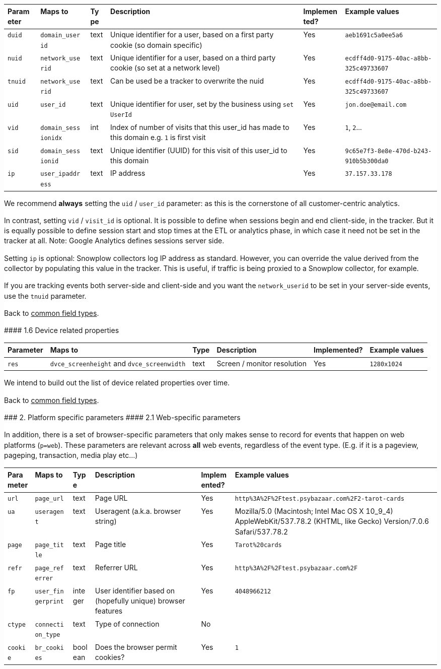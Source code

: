 | **Parameter** | **Maps to**      | **Type** | **Description**               | **Implemented?** | **Example values**        | 
|:--------------|:-----------------|:---------|:------------------------------|:-----------------|:--------------------------|
| `duid`        | `domain_userid`  | text     | Unique identifier for a user, based on a first party cookie (so domain specific) | Yes | `aeb1691c5a0ee5a6` |
| `nuid`        | `network_userid` | text     | Unique identifier for a user, based on a third party cookie (so set at a network level) | Yes | `ecdff4d0-9175-40ac-a8bb-325c49733607` |
| `tnuid`       | `network_userid` | text     | Can be used be a tracker to overwrite the nuid | Yes | `ecdff4d0-9175-40ac-a8bb-325c49733607` |
| `uid`         | `user_id`        | text     | Unique identifier for user, set by the business using `setUserId`    | Yes              | `jon.doe@email.com`  |
| `vid`         | `domain_sessionidx`| int    | Index of number of visits that this user_id has made to this domain e.g. `1` is first visit | Yes       | `1`, `2`...|
| `sid`         | `domain_sessionid`| text    | Unique identifier (UUID) for this visit of this user_id to this domain | Yes       | `9c65e7f3-8e8e-470d-b243-910b5b300da0` |
| `ip`          | `user_ipaddress` | text     | IP address                    | Yes              | `37.157.33.178` |

We recommend **always** setting the `uid` / `user_id` parameter: as this is the cornerstone of all customer-centric analytics.

In contrast, setting `vid` / `visit_id` is optional. It is possible to define when sessions begin and end client-side, in the tracker. But it is equally possible to define session start and stop times at the ETL or analytics phase, in which case it need not be set in the tracker at all. Note: Google Analytics defines sessions server side.

Setting `ip` is optional: Snowplow collectors log IP address as standard. However, you can override the value derived from the collector by populating this value in the tracker. This is useful, if traffic is being proxied to a Snowplow collector, for example.

If you are tracking events both server-side and client-side and you want the `network_userid` to be set in your server-side events, use the `tnuid` parameter.

Back to [common field types](#common).

<a name="device" />
#### 1.6 Device related properties

| **Parameter** | **Maps to**      | **Type** | **Description**               | **Implemented?** | **Example values**        | 
|:--------------|:-----------------|:---------|:------------------------------|:-----------------|:--------------------------|
| `res`         | `dvce_screenheight` and `dvce_screenwidth` | text | Screen / monitor resolution |  Yes | `1280x1024`   |

We intend to build out the list of device related properties over time.

Back to [common field types](#common).

<a name="platform" />
### 2. Platform specific parameters

<a name="web" />
#### 2.1 Web-specific parameters

In addition, there is a set of browser-specific parameters that only makes sense to record for events that happen on web platforms (`p=web`). These parameters are relevant across **all** web events, regardless of the event type. (E.g. if it is a pageview, pageping, transaction, media play etc...)

| **Parameter** | **Maps to**      | **Type** |**Description**                                      | **Implemented?** | **Example values**| 
|:--------------|:-----------------|:---------|:----------------------------------------------------|:-----------------|:------------------|
| `url`         | `page_url`       | text     | Page URL                                            | Yes              | `http%3A%2F%2Ftest.psybazaar.com%2F2-tarot-cards` |
| `ua`          | `useragent`      | text     | Useragent (a.k.a. browser string)                   | Yes | Mozilla/5.0 (Macintosh; Intel Mac OS X 10_9_4) AppleWebKit/537.78.2 (KHTML, like Gecko) Version/7.0.6 Safari/537.78.2 |
| `page`        | `page_title`     | text     | Page title                                          | Yes              | `Tarot%20cards`   |
| `refr`        | `page_referrer`  | text     | Referrer URL                                        | Yes              | `http%3A%2F%2Ftest.psybazaar.com%2F` |
| `fp`          | `user_fingerprint`| integer | User identifier based on (hopefully unique) browser features | Yes     | `4048966212`      |
| `ctype`       | `connection_type`| text     | Type of connection                                  | No               |                   |
| `cookie`      | `br_cookies`     | boolean  | Does the browser permit cookies?                    | Yes              | `1`               |